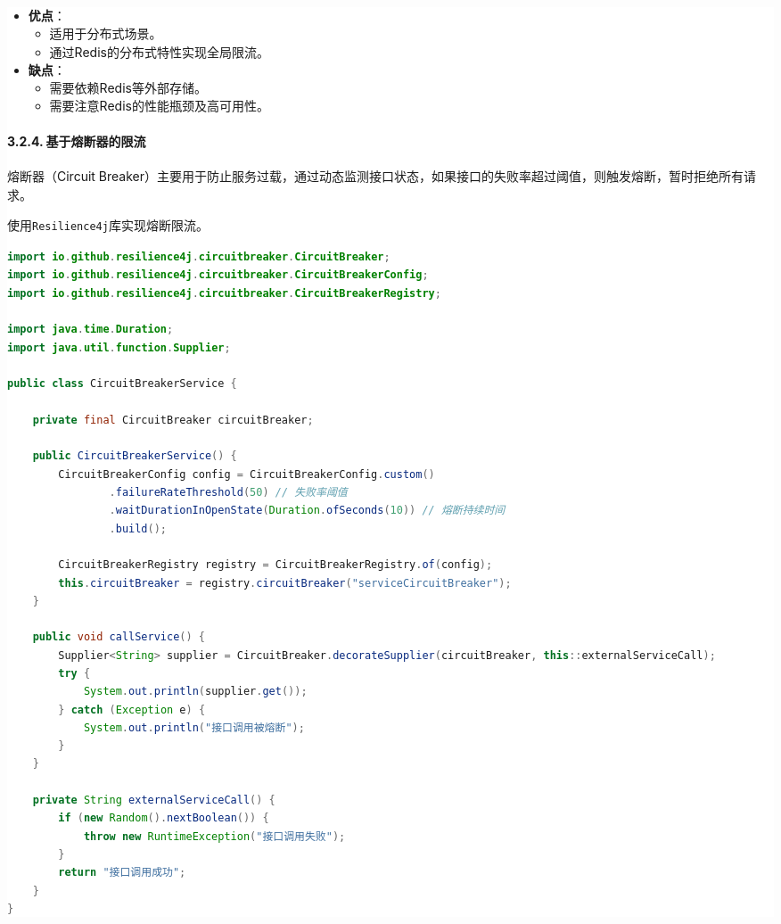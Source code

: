 - **优点**：
  - 适用于分布式场景。
  - 通过Redis的分布式特性实现全局限流。
- **缺点**：
  - 需要依赖Redis等外部存储。
  - 需要注意Redis的性能瓶颈及高可用性。

#### 3.2.4. **基于熔断器的限流**

熔断器（Circuit Breaker）主要用于防止服务过载，通过动态监测接口状态，如果接口的失败率超过阈值，则触发熔断，暂时拒绝所有请求。


使用`Resilience4j`库实现熔断限流。

```java
import io.github.resilience4j.circuitbreaker.CircuitBreaker;
import io.github.resilience4j.circuitbreaker.CircuitBreakerConfig;
import io.github.resilience4j.circuitbreaker.CircuitBreakerRegistry;

import java.time.Duration;
import java.util.function.Supplier;

public class CircuitBreakerService {

    private final CircuitBreaker circuitBreaker;

    public CircuitBreakerService() {
        CircuitBreakerConfig config = CircuitBreakerConfig.custom()
                .failureRateThreshold(50) // 失败率阈值
                .waitDurationInOpenState(Duration.ofSeconds(10)) // 熔断持续时间
                .build();

        CircuitBreakerRegistry registry = CircuitBreakerRegistry.of(config);
        this.circuitBreaker = registry.circuitBreaker("serviceCircuitBreaker");
    }

    public void callService() {
        Supplier<String> supplier = CircuitBreaker.decorateSupplier(circuitBreaker, this::externalServiceCall);
        try {
            System.out.println(supplier.get());
        } catch (Exception e) {
            System.out.println("接口调用被熔断");
        }
    }

    private String externalServiceCall() {
        if (new Random().nextBoolean()) {
            throw new RuntimeException("接口调用失败");
        }
        return "接口调用成功";
    }
}
```
